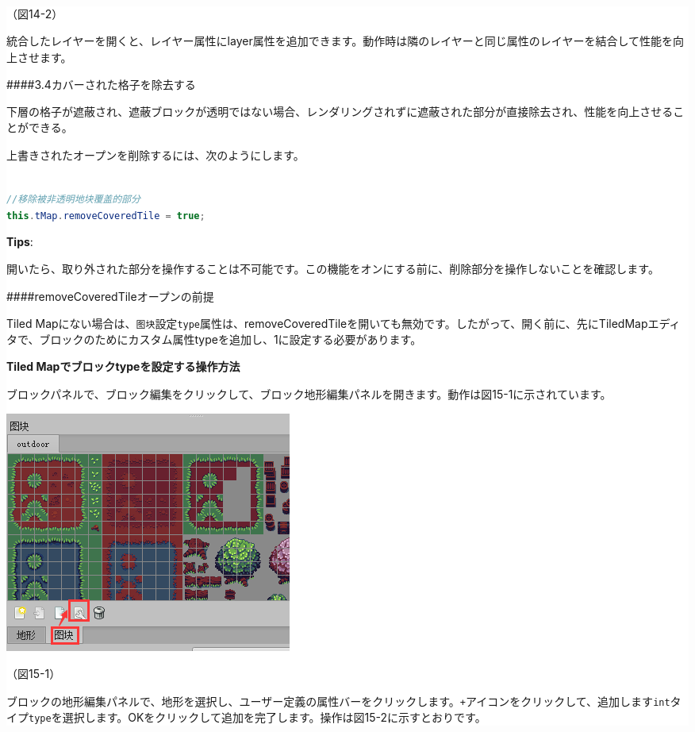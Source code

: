 
（図14-2）

統合したレイヤーを開くと、レイヤー属性にlayer属性を追加できます。動作時は隣のレイヤーと同じ属性のレイヤーを結合して性能を向上させます。

####3.4カバーされた格子を除去する

下層の格子が遮蔽され、遮蔽ブロックが透明ではない場合、レンダリングされずに遮蔽された部分が直接除去され、性能を向上させることができる。

上書きされたオープンを削除するには、次のようにします。


```java

//移除被非透明地块覆盖的部分
this.tMap.removeCoveredTile = true;
```


**Tips**:

開いたら、取り外された部分を操作することは不可能です。この機能をオンにする前に、削除部分を操作しないことを確認します。

####removeCoveredTileオープンの前提

Tiled Mapにない場合は、`图块`設定`type`属性は、removeCoveredTileを開いても無効です。したがって、開く前に、先にTiledMapエディタで、ブロックのためにカスタム属性typeを追加し、1に設定する必要があります。

**Tiled Mapでブロックtypeを設定する操作方法**

ブロックパネルで、ブロック編集をクリックして、ブロック地形編集パネルを開きます。動作は図15-1に示されています。

![图15-1](img/15-1.png) 


（図15-1）

ブロックの地形編集パネルで、地形を選択し、ユーザー定義の属性バーをクリックします。`+`アイコンをクリックして、追加します`int`タイプ`type`を選択します。OKをクリックして追加を完了します。操作は図15-2に示すとおりです。

